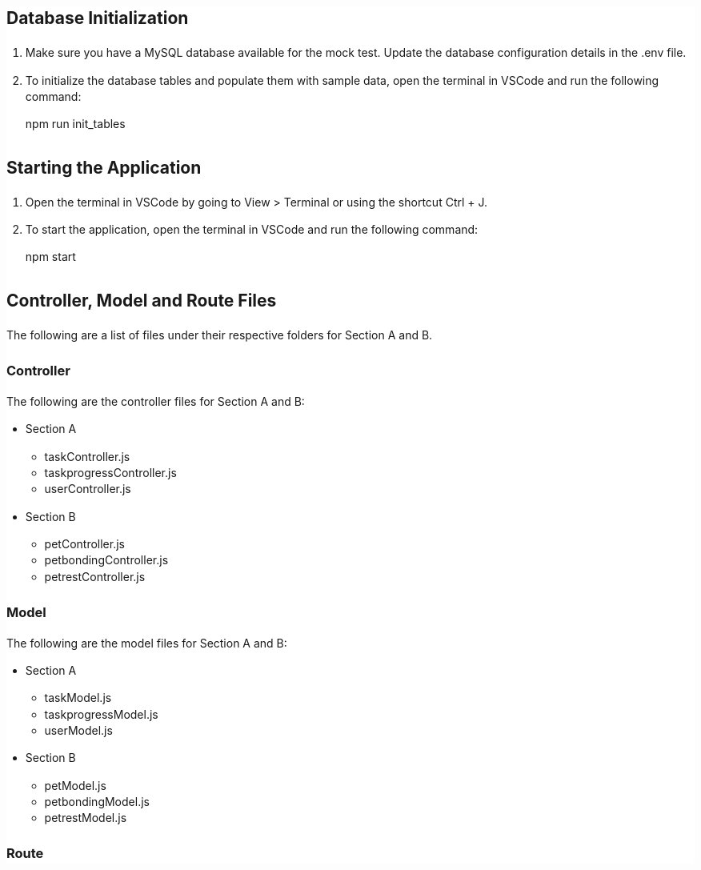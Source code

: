 ## Database Initialization

1. Make sure you have a MySQL database available for the mock test. Update the database configuration details in the .env file.

2. To initialize the database tables and populate them with sample data, open the terminal in VSCode and run the following command:

   
   npm run init_tables
   

## Starting the Application

1. Open the terminal in VSCode by going to View > Terminal or using the shortcut Ctrl + J.

2. To start the application, open the terminal in VSCode and run the following command:

   
   npm start
   

## Controller, Model and Route Files

The following are a list of files under their respective folders for Section A and B.

### Controller

The following are the controller files for Section A and B:

- Section A
  - taskController.js
  - taskprogressController.js
  - userController.js

- Section B
  - petController.js
  - petbondingController.js
  - petrestController.js

### Model

The following are the model files for Section A and B:

- Section A
  - taskModel.js
  - taskprogressModel.js
  - userModel.js

- Section B
  - petModel.js
  - petbondingModel.js
  - petrestModel.js
 

### Route
